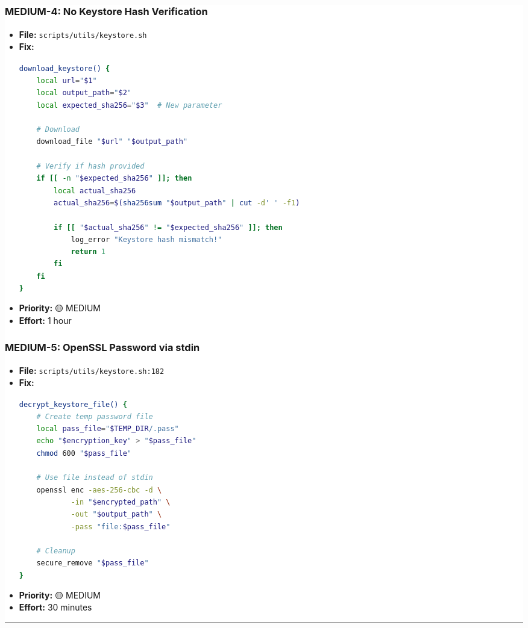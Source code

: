 ### MEDIUM-4: No Keystore Hash Verification
- **File:** `scripts/utils/keystore.sh`
- **Fix:**
  ```bash
  download_keystore() {
      local url="$1"
      local output_path="$2"
      local expected_sha256="$3"  # New parameter
      
      # Download
      download_file "$url" "$output_path"
      
      # Verify if hash provided
      if [[ -n "$expected_sha256" ]]; then
          local actual_sha256
          actual_sha256=$(sha256sum "$output_path" | cut -d' ' -f1)
          
          if [[ "$actual_sha256" != "$expected_sha256" ]]; then
              log_error "Keystore hash mismatch!"
              return 1
          fi
      fi
  }
  ```
- **Priority:** 🟡 MEDIUM
- **Effort:** 1 hour

### MEDIUM-5: OpenSSL Password via stdin
- **File:** `scripts/utils/keystore.sh:182`
- **Fix:**
  ```bash
  decrypt_keystore_file() {
      # Create temp password file
      local pass_file="$TEMP_DIR/.pass"
      echo "$encryption_key" > "$pass_file"
      chmod 600 "$pass_file"
      
      # Use file instead of stdin
      openssl enc -aes-256-cbc -d \
              -in "$encrypted_path" \
              -out "$output_path" \
              -pass "file:$pass_file"
      
      # Cleanup
      secure_remove "$pass_file"
  }
  ```
- **Priority:** 🟡 MEDIUM
- **Effort:** 30 minutes

---
